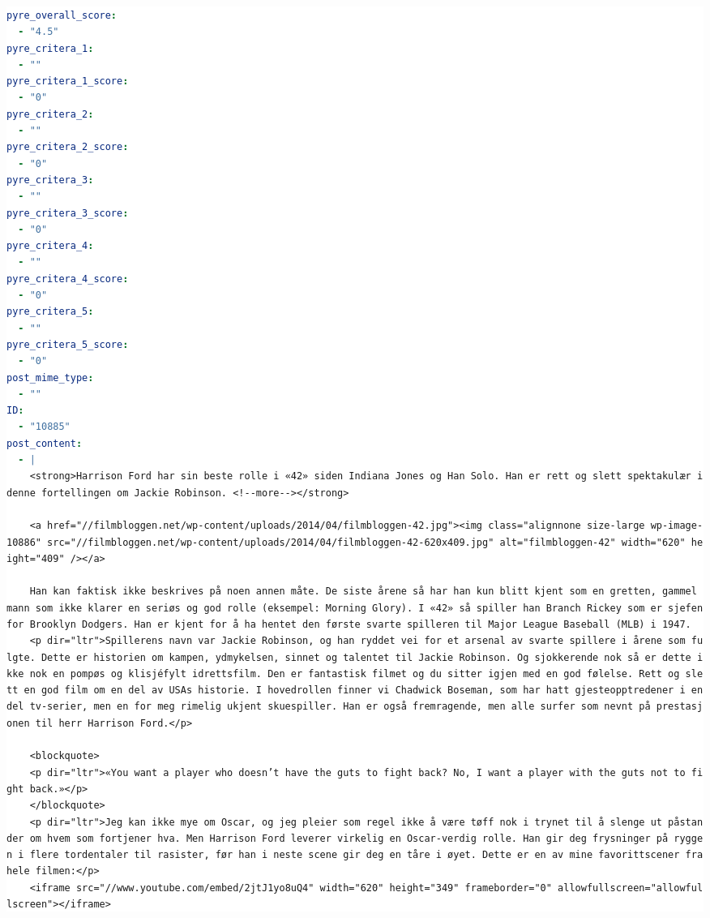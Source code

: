 ```yaml
pyre_overall_score:
  - "4.5"
pyre_critera_1:
  - ""
pyre_critera_1_score:
  - "0"
pyre_critera_2:
  - ""
pyre_critera_2_score:
  - "0"
pyre_critera_3:
  - ""
pyre_critera_3_score:
  - "0"
pyre_critera_4:
  - ""
pyre_critera_4_score:
  - "0"
pyre_critera_5:
  - ""
pyre_critera_5_score:
  - "0"
post_mime_type:
  - ""
ID:
  - "10885"
post_content:
  - |
    <strong>Harrison Ford har sin beste rolle i «42» siden Indiana Jones og Han Solo. Han er rett og slett spektakulær i denne fortellingen om Jackie Robinson. <!--more--></strong>

    <a href="//filmbloggen.net/wp-content/uploads/2014/04/filmbloggen-42.jpg"><img class="alignnone size-large wp-image-10886" src="//filmbloggen.net/wp-content/uploads/2014/04/filmbloggen-42-620x409.jpg" alt="filmbloggen-42" width="620" height="409" /></a>

    Han kan faktisk ikke beskrives på noen annen måte. De siste årene så har han kun blitt kjent som en gretten, gammel mann som ikke klarer en seriøs og god rolle (eksempel: Morning Glory). I «42» så spiller han Branch Rickey som er sjefen for Brooklyn Dodgers. Han er kjent for å ha hentet den første svarte spilleren til Major League Baseball (MLB) i 1947.
    <p dir="ltr">Spillerens navn var Jackie Robinson, og han ryddet vei for et arsenal av svarte spillere i årene som fulgte. Dette er historien om kampen, ydmykelsen, sinnet og talentet til Jackie Robinson. Og sjokkerende nok så er dette ikke nok en pompøs og klisjéfylt idrettsfilm. Den er fantastisk filmet og du sitter igjen med en god følelse. Rett og slett en god film om en del av USAs historie. I hovedrollen finner vi Chadwick Boseman, som har hatt gjesteopptredener i en del tv-serier, men en for meg rimelig ukjent skuespiller. Han er også fremragende, men alle surfer som nevnt på prestasjonen til herr Harrison Ford.</p>

    <blockquote>
    <p dir="ltr">«You want a player who doesn’t have the guts to fight back? No, I want a player with the guts not to fight back.»</p>
    </blockquote>
    <p dir="ltr">Jeg kan ikke mye om Oscar, og jeg pleier som regel ikke å være tøff nok i trynet til å slenge ut påstander om hvem som fortjener hva. Men Harrison Ford leverer virkelig en Oscar-verdig rolle. Han gir deg frysninger på ryggen i flere tordentaler til rasister, før han i neste scene gir deg en tåre i øyet. Dette er en av mine favorittscener fra hele filmen:</p>
    <iframe src="//www.youtube.com/embed/2jtJ1yo8uQ4" width="620" height="349" frameborder="0" allowfullscreen="allowfullscreen"></iframe>
```